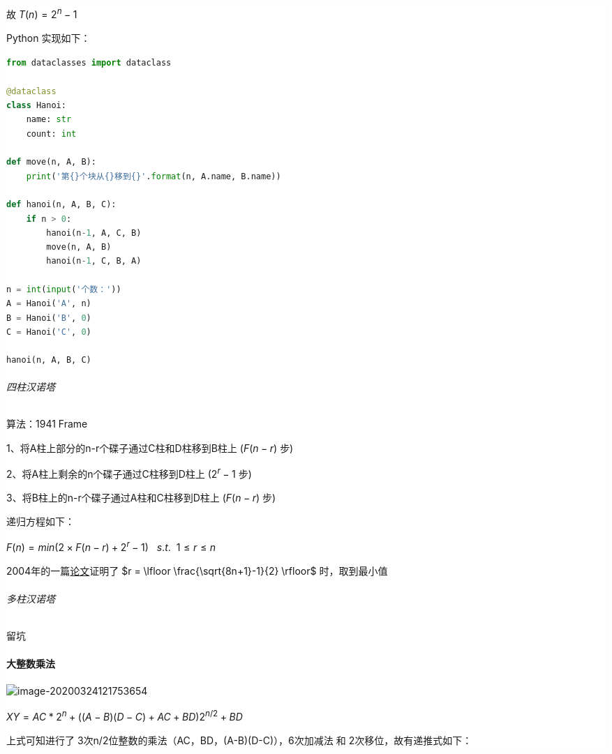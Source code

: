 故 $T(n) = 2^{n} - 1$

Python 实现如下：

```python
from dataclasses import dataclass

@dataclass
class Hanoi:
    name: str
    count: int

def move(n, A, B):
    print('第{}个块从{}移到{}'.format(n, A.name, B.name))

def hanoi(n, A, B, C):
    if n > 0:
        hanoi(n-1, A, C, B)
        move(n, A, B)
        hanoi(n-1, C, B, A)

n = int(input('个数：'))
A = Hanoi('A', n)
B = Hanoi('B', 0)
C = Hanoi('C', 0)

hanoi(n, A, B, C)
```

###### 四柱汉诺塔

算法：1941 Frame

1、将A柱上部分的n-r个碟子通过C柱和D柱移到B柱上 ($F(n-r)$ 步)

2、将A柱上剩余的n个碟子通过C柱移到D柱上 ($2^{r}-1$ 步)

3、将B柱上的n-r个碟子通过A柱和C柱移到D柱上 ($F(n-r)$ 步)

递归方程如下： 

$F(n) = min (2 \times F(n-r) + 2^{r} - 1) \ \ \ s.t. \ \ 1 \leq r \leq n$

2004年的一篇[论文](http://www.wanfangdata.com.cn/details/detail.do?_type=perio&id=bjdxxb200401014)证明了 $r = \lfloor \frac{\sqrt{8n+1}-1}{2} \rfloor$ 时，取到最小值

###### 多柱汉诺塔

留坑

#### 大整数乘法

![image-20200324121753654](https://tva1.sinaimg.cn/large/007S8ZIlly1gjux2wa2axj30hc036aab.jpg)

$XY = AC * 2^n + ((A-B)(D-C) + AC + BD) 2^{n/2} + BD$

上式可知进行了 3次n/2位整数的乘法（AC，BD，(A-B)(D-C)），6次加减法 和 2次移位，故有递推式如下：
